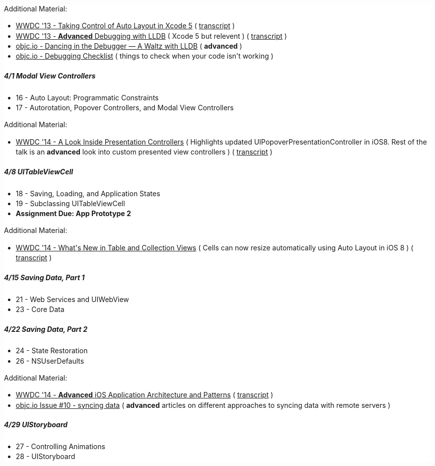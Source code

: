 Additional Material:

* [WWDC '13 - Taking Control of Auto Layout in Xcode 5](https://developer.apple.com/videos/wwdc/2013/?include=406#406) ( [transcript](http://asciiwwdc.com/2013/sessions/406) )
* [WWDC '13 - **Advanced** Debugging with LLDB](https://developer.apple.com/videos/wwdc/2013/?include=413#413) ( Xcode 5 but relevent ) ( [transcript](http://asciiwwdc.com/2013/sessions/413) )
* [objc.io - Dancing in the Debugger — A Waltz with LLDB](http://www.objc.io/issue-19/lldb-debugging.html) ( **advanced** )
* [objc.io - Debugging Checklist](http://www.objc.io/issue-19/debugging-checklist.html) ( things to check when your code isn't working )



##### 4/1 	Modal View Controllers
* 16 - Auto Layout: Programmatic Constraints
* 17 - Autorotation, Popover Controllers, and Modal View Controllers

Additional Material:

* [WWDC '14 - A Look Inside Presentation Controllers](https://developer.apple.com/videos/wwdc/2014/?include=228#228) ( Highlights updated UIPopoverPresentationController in iOS8. Rest of the talk is an **advanced** look into custom presented view controllers ) ( [transcript](http://asciiwwdc.com/2014/sessions/228) )


##### 4/8 	UITableViewCell
* 18 - Saving, Loading, and Application States
* 19 - Subclassing UITableViewCell
* **Assignment Due: App Prototype 2**

Additional Material:

* [WWDC '14 - What's New in Table and Collection Views](https://developer.apple.com/videos/wwdc/2014/?include=226#226) ( Cells can now resize automatically using Auto Layout in iOS 8 ) ( [transcript](http://asciiwwdc.com/2014/sessions/226) )



##### 4/15 	Saving Data, Part 1
* 21 - Web Services and UIWebView
* 23 - Core Data

##### 4/22	Saving Data, Part 2
* 24 - State Restoration
* 26 - NSUserDefaults

Additional Material:

* [WWDC '14 - **Advanced** iOS Application Architecture and Patterns](https://developer.apple.com/videos/wwdc/2014/?include=229#229) ( [transcript](http://asciiwwdc.com/2014/sessions/229) )
* [objc.io Issue #10 - syncing data](http://www.objc.io/issue-10/) ( **advanced** articles on different approaches to syncing data with remote servers )


##### 4/29 	UIStoryboard
* 27 - Controlling Animations
* 28 - UIStoryboard
